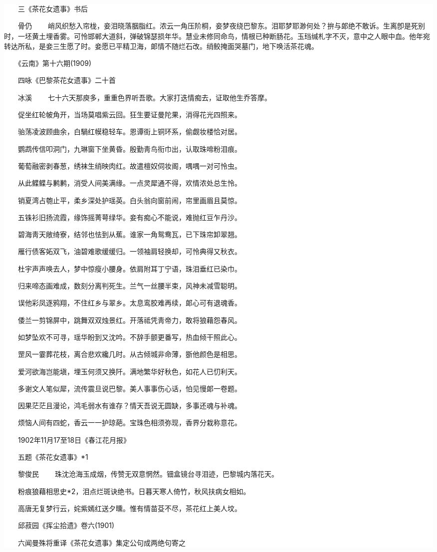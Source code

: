 　　三《茶花女遗事》书后 

　　骨仍 
　　峭风织愁入帘栊，妾泪晓落胭脂红。浓云一角压阶桐，妾梦夜绕巴黎东。泪耶梦耶渺何处？拚与郞绝不敢诉。生离卽是死别时，一坯黄土埋香雾。可怜邯郸大道斜，弹破锦瑟损年华。慧业未修同命鸟，情根已种断肠花。玉珰缄札字不灭，意中之人眼中血。他年宛转达所私，是妾三生愿了时。妾愿已平精卫海，郞情不随烂石改。绡鲛掩面哭墓门，地下唤活茶花魂。 

　　《云南》第十六期(1909) 

　　四咏《巴黎茶花女遗事》二十首 

　　冰溪 
　　七十六天那庾多，重重色界听吾歌。大家打迭情痴去，证取他生乔答摩。 

　　促坐红轮帔角开，当场莫唱紫云回。狂生要证曼陀果，消得花光四照来。 

　　骀荡凌波顾曲余，白騧红幙稳轻车。恩谭街上铜环系，偷觑妆楼恰对居。 

　　鹦鹉传信叩洞门，九琳窗下坐黄昏。殷勤靑鸟衔巾出，认取珠啼粉泪痕。 

　　葡萄融密剥春葱，绣袜生绡映肉红。故遣檀奴伺妆阁，喁喁一对可怜虫。 

　　从此鲽鲽与鹣鹣，消受人间美满缘。一点灵犀通不得，欢情浓处总生怜。 

　　销夏湾占匏止平，柔乡深处护瑶英。白头翁向窗前闹，帘里画眉且莫惊。 

　　五铢衫旧扬流霞，缘饰摇菁萼绿华。妾有痴心不能说，难抛红豆乍丹沙。 

　　碧海靑天敞绮寮，结邻也怯到从蕉。谁家一角鸳鸯瓦，已下珠帘卸翠翘。 

　　雁行债客妬双飞，油碧难歌缓缓归。一领袖肩轻换却，可怜典得又秋衣。 

　　杜宇声声唤去人，梦中惊瘦小腰身。依肩附耳丁宁语，珠泪垂红已染巾。 

　　归来啼态画难成，数刻分离判死生。兰气一丝腰半束，风神未减雪聪明。 

　　误他彩凤逐鸦翔，不住红乡与翠乡。太息鸾胶难再续，郞心可有退魂香。 

　　倭兰一剪锦屏中，跳舞双双烛景红。开落祗凭靑帝力，敢将狼藉怨春风。 

　　如梦坠欢不可寻，瑶华盼到又沈吟。不辞手颤更番写，热血倾干照此心。 

　　罡风一霎葬花枝，离合悲欢纔几时。从古倾城非命薄，斵他颜色是相思。 

　　爱河欲海岂能塡，埋玉何须又换阡。满地繁华好秋色，如花人已忉利天。 

　　多谢文人笔似犀，流传震旦说巴黎。美人事事伤心话，怕见慢郞一卷题。 

　　因果茫茫且漫论，鸿毛弱水有谁存？情天吾说无圆缺，多事还魂与补魂。 

　　烦恼人间有四蛇，香云一一护琼葩。宝珠色相须弥现，香界分栽称意花。 

　　1902年11月17至18日《春江花月报》 

　　五题《茶花女遗事》*1 

　　黎俊民 
　　珠沈沧海玉成烟，传赞无双意惘然。钿盒镜台寻泪迹，巴黎城内落花天。 

　　粉痕狼藉相思史*2，泪点烂斑诀绝书。日暮天寒人倚竹，秋风扶病女相如。 

　　高唐无复梦行云，姹紫嫣红送夕曛。惟有情苗芟不尽，茶花红上美人坟。 

　　邱菽园《挥尘拾遗》卷六(1901) 

　　六闻曼殊将重译《茶花女遗事》集定公句成两绝句寄之 
